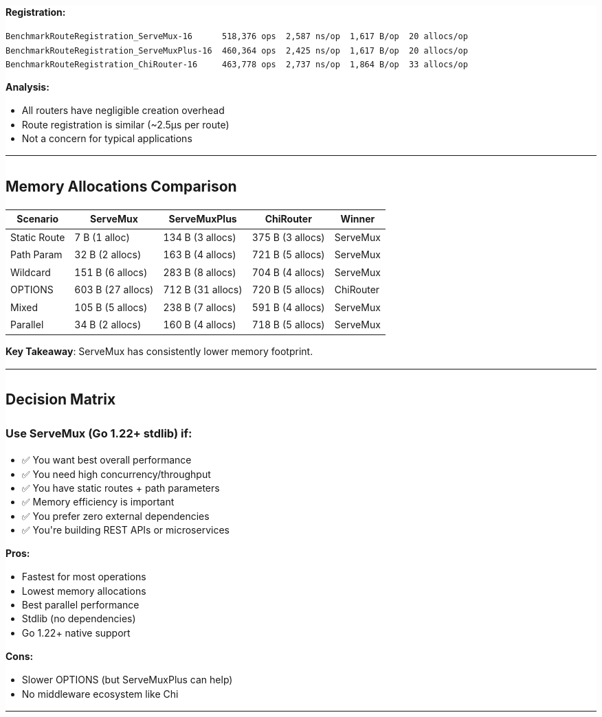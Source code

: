 **Registration:**
```
BenchmarkRouteRegistration_ServeMux-16      518,376 ops  2,587 ns/op  1,617 B/op  20 allocs/op
BenchmarkRouteRegistration_ServeMuxPlus-16  460,364 ops  2,425 ns/op  1,617 B/op  20 allocs/op
BenchmarkRouteRegistration_ChiRouter-16     463,778 ops  2,737 ns/op  1,864 B/op  33 allocs/op
```

**Analysis:**
- All routers have negligible creation overhead
- Route registration is similar (~2.5µs per route)
- Not a concern for typical applications

---

## Memory Allocations Comparison

| Scenario | ServeMux | ServeMuxPlus | ChiRouter | Winner |
|----------|----------|--------------|-----------|--------|
| Static Route | 7 B (1 alloc) | 134 B (3 allocs) | 375 B (3 allocs) | ServeMux |
| Path Param | 32 B (2 allocs) | 163 B (4 allocs) | 721 B (5 allocs) | ServeMux |
| Wildcard | 151 B (6 allocs) | 283 B (8 allocs) | 704 B (4 allocs) | ServeMux |
| OPTIONS | 603 B (27 allocs) | 712 B (31 allocs) | 720 B (5 allocs) | ChiRouter |
| Mixed | 105 B (5 allocs) | 238 B (7 allocs) | 591 B (4 allocs) | ServeMux |
| Parallel | 34 B (2 allocs) | 160 B (4 allocs) | 718 B (5 allocs) | ServeMux |

**Key Takeaway**: ServeMux has consistently lower memory footprint.

---

## Decision Matrix

### Use **ServeMux** (Go 1.22+ stdlib) if:
- ✅ You want best overall performance
- ✅ You need high concurrency/throughput
- ✅ You have static routes + path parameters
- ✅ Memory efficiency is important
- ✅ You prefer zero external dependencies
- ✅ You're building REST APIs or microservices

**Pros:**
- Fastest for most operations
- Lowest memory allocations
- Best parallel performance
- Stdlib (no dependencies)
- Go 1.22+ native support

**Cons:**
- Slower OPTIONS (but ServeMuxPlus can help)
- No middleware ecosystem like Chi

---